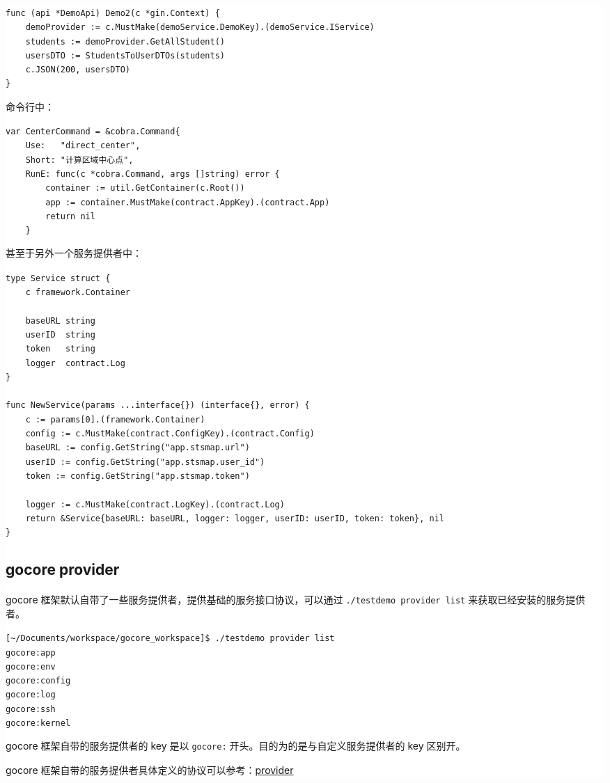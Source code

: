 ```
func (api *DemoApi) Demo2(c *gin.Context) {
	demoProvider := c.MustMake(demoService.DemoKey).(demoService.IService)
	students := demoProvider.GetAllStudent()
	usersDTO := StudentsToUserDTOs(students)
	c.JSON(200, usersDTO)
}
```

命令行中：

``` golang
var CenterCommand = &cobra.Command{
	Use:   "direct_center",
	Short: "计算区域中心点",
	RunE: func(c *cobra.Command, args []string) error {
		container := util.GetContainer(c.Root())
		app := container.MustMake(contract.AppKey).(contract.App)
        return nil
    }
```

甚至于另外一个服务提供者中：

``` golang
type Service struct {
	c framework.Container

	baseURL string
	userID  string
	token   string
	logger  contract.Log
}

func NewService(params ...interface{}) (interface{}, error) {
	c := params[0].(framework.Container)
	config := c.MustMake(contract.ConfigKey).(contract.Config)
	baseURL := config.GetString("app.stsmap.url")
	userID := config.GetString("app.stsmap.user_id")
	token := config.GetString("app.stsmap.token")

	logger := c.MustMake(contract.LogKey).(contract.Log)
	return &Service{baseURL: baseURL, logger: logger, userID: userID, token: token}, nil
}

```

## gocore provider

gocore 框架默认自带了一些服务提供者，提供基础的服务接口协议，可以通过 `./testdemo provider list` 来获取已经安装的服务提供者。

```
[~/Documents/workspace/gocore_workspace]$ ./testdemo provider list
gocore:app
gocore:env
gocore:config
gocore:log
gocore:ssh
gocore:kernel
```

gocore 框架自带的服务提供者的 key 是以 `gocore:` 开头。目的为的是与自定义服务提供者的 key 区别开。

gocore 框架自带的服务提供者具体定义的协议可以参考：[provider](/provider/)
